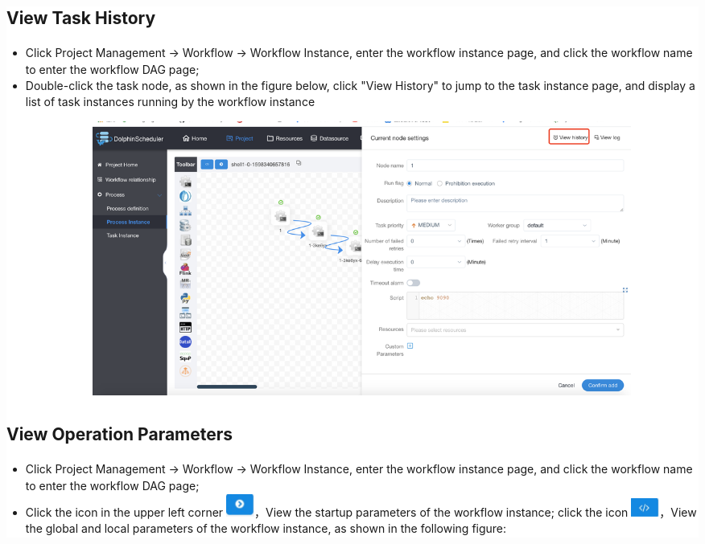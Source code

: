 ## View Task History

- Click Project Management -> Workflow -> Workflow Instance, enter the workflow instance page, and click the workflow name to enter the workflow DAG page;
- Double-click the task node, as shown in the figure below, click "View History" to jump to the task instance page, and display a list of task instances running by the workflow instance
   <p align="center">
     <img src="/img/task_history_en.png" width="80%" />
   </p>

## View Operation Parameters

- Click Project Management -> Workflow -> Workflow Instance, enter the workflow instance page, and click the workflow name to enter the workflow DAG page;
- Click the icon in the upper left corner <img src="/img/run_params_button.png" width="35"/>，View the startup parameters of the workflow instance; click the icon <img src="/img/global_param.png" width="35"/>，View the global and local parameters of the workflow instance, as shown in the following figure:
   <p align="center">